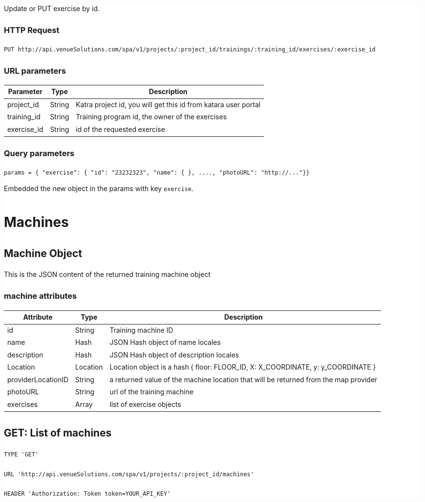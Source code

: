 Update or PUT exercise by id.

### HTTP Request

`PUT http://api.venueSolutions.com/spa/v1/projects/:project_id/trainings/:training_id/exercises/:exercise_id`


### URL parameters

Parameter | Type | Description
--------- | --------   | -----------
project_id | String | Katra project id, you will get this id from katara user portal
training_id | String | Training program id, the owner of the exercises
exercise_id | String | id of the requested exercise

### Query parameters

`params = { "exercise": { "id": "23232323", "name": { }, ...., "photoURL": "http://..."}}`

<aside class="notice">
Embedded the new object in the params with key <code>exercise</code>.
</aside>




# Machines

## Machine Object

This is the JSON content of the returned training machine object

### machine attributes

Attribute | Type | Description
--------- | --------   | -----------
id | String | Training machine ID
name | Hash | JSON Hash object of name locales
description | Hash | JSON Hash object of description locales
Location | Location | Location object is a hash { floor: FLOOR_ID, X: X_COORDINATE, y: y_COORDINATE }
providerLocationID | String | a returned value of the machine location that will be returned from the map provider
photoURL | String | url of the training machine
exercises | Array | list of exercise objects


## GET: List of machines

```shell
TYPE 'GET'

URL 'http://api.venueSolutions.com/spa/v1/projects/:project_id/machines'

HEADER 'Authorization: Token token=YOUR_API_KEY'
```
